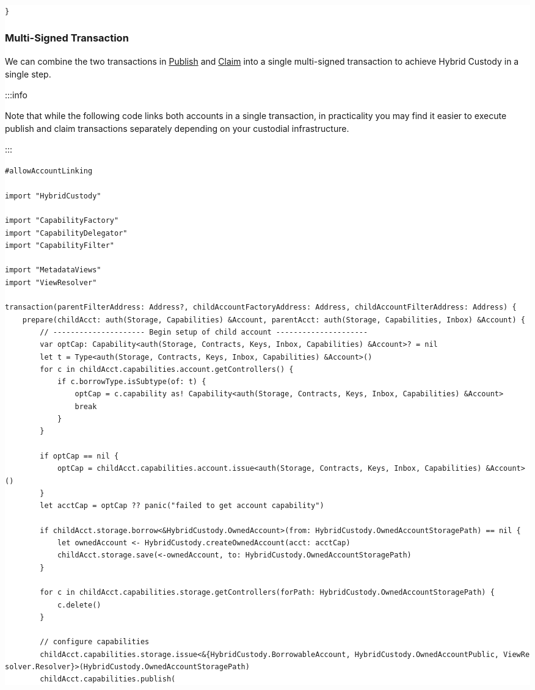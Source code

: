 ```cadence redeem_account.cdc
}
```

### Multi-Signed Transaction

We can combine the two transactions in [Publish](#publish) and [Claim](#claim) into a single multi-signed transaction to
achieve Hybrid Custody in a single step.

:::info

Note that while the following code links both accounts in a single transaction, in practicality you may find it easier
to execute publish and claim transactions separately depending on your custodial infrastructure.

:::

```cadence setup_multi_sig.cdc
#allowAccountLinking

import "HybridCustody"

import "CapabilityFactory"
import "CapabilityDelegator"
import "CapabilityFilter"

import "MetadataViews"
import "ViewResolver"

transaction(parentFilterAddress: Address?, childAccountFactoryAddress: Address, childAccountFilterAddress: Address) {
    prepare(childAcct: auth(Storage, Capabilities) &Account, parentAcct: auth(Storage, Capabilities, Inbox) &Account) {
        // --------------------- Begin setup of child account ---------------------
        var optCap: Capability<auth(Storage, Contracts, Keys, Inbox, Capabilities) &Account>? = nil
        let t = Type<auth(Storage, Contracts, Keys, Inbox, Capabilities) &Account>()
        for c in childAcct.capabilities.account.getControllers() {
            if c.borrowType.isSubtype(of: t) {
                optCap = c.capability as! Capability<auth(Storage, Contracts, Keys, Inbox, Capabilities) &Account>
                break
            }
        }

        if optCap == nil {
            optCap = childAcct.capabilities.account.issue<auth(Storage, Contracts, Keys, Inbox, Capabilities) &Account>()
        }
        let acctCap = optCap ?? panic("failed to get account capability")

        if childAcct.storage.borrow<&HybridCustody.OwnedAccount>(from: HybridCustody.OwnedAccountStoragePath) == nil {
            let ownedAccount <- HybridCustody.createOwnedAccount(acct: acctCap)
            childAcct.storage.save(<-ownedAccount, to: HybridCustody.OwnedAccountStoragePath)
        }

        for c in childAcct.capabilities.storage.getControllers(forPath: HybridCustody.OwnedAccountStoragePath) {
            c.delete()
        }

        // configure capabilities
        childAcct.capabilities.storage.issue<&{HybridCustody.BorrowableAccount, HybridCustody.OwnedAccountPublic, ViewResolver.Resolver}>(HybridCustody.OwnedAccountStoragePath)
        childAcct.capabilities.publish(
```